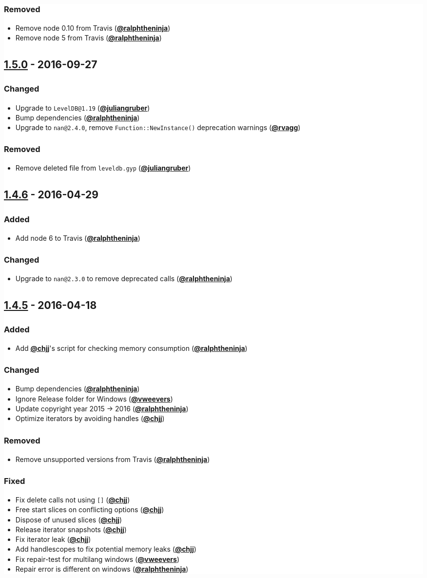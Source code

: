 ### Removed

- Remove node 0.10 from Travis ([**@ralphtheninja**](https://github.com/ralphtheninja))
- Remove node 5 from Travis ([**@ralphtheninja**](https://github.com/ralphtheninja))

## [1.5.0] - 2016-09-27

### Changed

- Upgrade to `LevelDB@1.19` ([**@juliangruber**](https://github.com/juliangruber))
- Bump dependencies ([**@ralphtheninja**](https://github.com/ralphtheninja))
- Upgrade to `nan@2.4.0`, remove `Function::NewInstance()` deprecation warnings ([**@rvagg**](https://github.com/rvagg))

### Removed

- Remove deleted file from `leveldb.gyp` ([**@juliangruber**](https://github.com/juliangruber))

## [1.4.6] - 2016-04-29

### Added

- Add node 6 to Travis ([**@ralphtheninja**](https://github.com/ralphtheninja))

### Changed

- Upgrade to `nan@2.3.0` to remove deprecated calls ([**@ralphtheninja**](https://github.com/ralphtheninja))

## [1.4.5] - 2016-04-18

### Added

- Add [**@chjj**](https://github.com/chjj)'s script for checking memory consumption ([**@ralphtheninja**](https://github.com/ralphtheninja))

### Changed

- Bump dependencies ([**@ralphtheninja**](https://github.com/ralphtheninja))
- Ignore Release folder for Windows ([**@vweevers**](https://github.com/vweevers))
- Update copyright year 2015 -> 2016 ([**@ralphtheninja**](https://github.com/ralphtheninja))
- Optimize iterators by avoiding handles ([**@chjj**](https://github.com/chjj))

### Removed

- Remove unsupported versions from Travis ([**@ralphtheninja**](https://github.com/ralphtheninja))

### Fixed

- Fix delete calls not using `[]` ([**@chjj**](https://github.com/chjj))
- Free start slices on conflicting options ([**@chjj**](https://github.com/chjj))
- Dispose of unused slices ([**@chjj**](https://github.com/chjj))
- Release iterator snapshots ([**@chjj**](https://github.com/chjj))
- Fix iterator leak ([**@chjj**](https://github.com/chjj))
- Add handlescopes to fix potential memory leaks ([**@chjj**](https://github.com/chjj))
- Fix repair-test for multilang windows ([**@vweevers**](https://github.com/vweevers))
- Repair error is different on windows ([**@ralphtheninja**](https://github.com/ralphtheninja))


[6.1.1]: https://github.com/Level/leveldown/releases/tag/v6.1.1
[6.1.0]: https://github.com/Level/leveldown/releases/tag/v6.1.0
[6.0.3]: https://github.com/Level/leveldown/releases/tag/v6.0.3
[6.0.2]: https://github.com/Level/leveldown/releases/tag/v6.0.2
[6.0.1]: https://github.com/Level/leveldown/releases/tag/v6.0.1
[6.0.0]: https://github.com/Level/leveldown/releases/tag/v6.0.0
[5.6.0]: https://github.com/Level/leveldown/releases/tag/v5.6.0
[5.5.1]: https://github.com/Level/leveldown/releases/tag/v5.5.1
[5.5.0]: https://github.com/Level/leveldown/releases/tag/v5.5.0
[5.4.1]: https://github.com/Level/leveldown/releases/tag/v5.4.1
[5.4.0]: https://github.com/Level/leveldown/releases/tag/v5.4.0
[5.3.0]: https://github.com/Level/leveldown/releases/tag/v5.3.0
[5.3.0-0]: https://github.com/Level/leveldown/releases/tag/v5.3.0-0
[5.2.1]: https://github.com/Level/leveldown/releases/tag/v5.2.1
[5.2.0]: https://github.com/Level/leveldown/releases/tag/v5.2.0
[5.1.1]: https://github.com/Level/leveldown/releases/tag/v5.1.1
[5.1.0]: https://github.com/Level/leveldown/releases/tag/v5.1.0
[5.0.3]: https://github.com/Level/leveldown/releases/tag/v5.0.3
[5.0.2]: https://github.com/Level/leveldown/releases/tag/v5.0.2
[5.0.1]: https://github.com/Level/leveldown/releases/tag/v5.0.1
[5.0.0]: https://github.com/Level/leveldown/releases/tag/v5.0.0
[4.0.2]: https://github.com/Level/leveldown/releases/tag/v4.0.2
[4.0.1]: https://github.com/Level/leveldown/releases/tag/v4.0.1
[4.0.0]: https://github.com/Level/leveldown/releases/tag/v4.0.0
[3.0.2]: https://github.com/Level/leveldown/releases/tag/v3.0.2
[3.0.1]: https://github.com/Level/leveldown/releases/tag/v3.0.1
[3.0.0]: https://github.com/Level/leveldown/releases/tag/v3.0.0
[2.1.1]: https://github.com/Level/leveldown/releases/tag/v2.1.1
[2.1.0]: https://github.com/Level/leveldown/releases/tag/v2.1.0
[2.0.2]: https://github.com/Level/leveldown/releases/tag/v2.0.2
[2.0.1]: https://github.com/Level/leveldown/releases/tag/v2.0.1
[2.0.0]: https://github.com/Level/leveldown/releases/tag/v2.0.0
[1.9.0]: https://github.com/Level/leveldown/releases/tag/v1.9.0
[1.8.0]: https://github.com/Level/leveldown/releases/tag/v1.8.0
[1.7.2]: https://github.com/Level/leveldown/releases/tag/v1.7.2
[1.7.1]: https://github.com/Level/leveldown/releases/tag/v1.7.1
[1.7.0]: https://github.com/Level/leveldown/releases/tag/v1.7.0
[1.7.0-0]: https://github.com/Level/leveldown/releases/tag/v1.7.0-0
[1.6.0]: https://github.com/Level/leveldown/releases/tag/v1.6.0
[1.5.3]: https://github.com/Level/leveldown/releases/tag/v1.5.3
[1.5.2]: https://github.com/Level/leveldown/releases/tag/v1.5.2
[1.5.1]: https://github.com/Level/leveldown/releases/tag/v1.5.1
[1.5.0]: https://github.com/Level/leveldown/releases/tag/v1.5.0
[1.4.6]: https://github.com/Level/leveldown/releases/tag/v1.4.6
[1.4.5]: https://github.com/Level/leveldown/releases/tag/v1.4.5
[1.4.4]: https://github.com/Level/leveldown/releases/tag/v1.4.4
[1.4.3]: https://github.com/Level/leveldown/releases/tag/v1.4.3
[1.4.2]: https://github.com/Level/leveldown/releases/tag/v1.4.2
[1.4.1]: https://github.com/Level/leveldown/releases/tag/v1.4.1
[1.4.0]: https://github.com/Level/leveldown/releases/tag/v1.4.0
[1.3.1-0]: https://github.com/Level/leveldown/releases/tag/v1.3.1-0
[1.3.0]: https://github.com/Level/leveldown/releases/tag/v1.3.0
[1.2.2]: https://github.com/Level/leveldown/releases/tag/v1.2.2
[1.2.1]: https://github.com/Level/leveldown/releases/tag/v1.2.1
[1.2.0]: https://github.com/Level/leveldown/releases/tag/v1.2.0
[1.1.0]: https://github.com/Level/leveldown/releases/tag/v1.1.0
[1.0.7]: https://github.com/Level/leveldown/releases/tag/v1.0.7
[1.0.6]: https://github.com/Level/leveldown/releases/tag/v1.0.6
[1.0.5]: https://github.com/Level/leveldown/releases/tag/v1.0.5
[1.0.4]: https://github.com/Level/leveldown/releases/tag/v1.0.4
[1.0.3]: https://github.com/Level/leveldown/releases/tag/v1.0.3
[1.0.2]: https://github.com/Level/leveldown/releases/tag/v1.0.2
[1.0.1]: https://github.com/Level/leveldown/releases/tag/v1.0.1
[1.0.0]: https://github.com/Level/leveldown/releases/tag/v1.0.0
[0.10.6]: https://github.com/Level/leveldown/releases/tag/v0.10.6
[0.10.5]: https://github.com/Level/leveldown/releases/tag/v0.10.5
[0.10.4]: https://github.com/Level/leveldown/releases/tag/v0.10.4
[0.10.3]: https://github.com/Level/leveldown/releases/tag/v0.10.3
[0.10.2]: https://github.com/Level/leveldown/releases/tag/v0.10.2
[0.10.1]: https://github.com/Level/leveldown/releases/tag/v0.10.1
[0.10.0]: https://github.com/Level/leveldown/releases/tag/0.10.0
[0.9.2]: https://github.com/Level/leveldown/releases/tag/0.9.2
[0.9.1]: https://github.com/Level/leveldown/releases/tag/0.9.1
[0.9.0]: https://github.com/Level/leveldown/releases/tag/0.9.0
[0.8.3]: https://github.com/Level/leveldown/releases/tag/0.8.3
[0.8.2]: https://github.com/Level/leveldown/releases/tag/0.8.2
[0.8.1]: https://github.com/Level/leveldown/releases/tag/0.8.1
[0.8.0]: https://github.com/Level/leveldown/releases/tag/0.8.0
[0.7.0]: https://github.com/Level/leveldown/releases/tag/0.7.0
[0.6.2]: https://github.com/Level/leveldown/releases/tag/0.6.2
[0.6.1]: https://github.com/Level/leveldown/releases/tag/0.6.1
[0.6.0]: https://github.com/Level/leveldown/releases/tag/0.6.0
[0.5.0]: https://github.com/Level/leveldown/releases/tag/0.5.0
[0.4.4]: https://github.com/Level/leveldown/releases/tag/0.4.4
[0.4.3]: https://github.com/Level/leveldown/releases/tag/0.4.3
[0.4.2]: https://github.com/Level/leveldown/releases/tag/0.4.2
[0.4.1]: https://github.com/Level/leveldown/releases/tag/0.4.1
[0.4.0]: https://github.com/Level/leveldown/releases/tag/0.4.0
[0.3.1]: https://github.com/Level/leveldown/releases/tag/0.3.1
[0.3.0]: https://github.com/Level/leveldown/releases/tag/0.3.0
[0.2.3]: https://github.com/Level/leveldown/releases/tag/0.2.3
[0.2.2]: https://github.com/Level/leveldown/releases/tag/0.2.2
[0.2.1]: https://github.com/Level/leveldown/releases/tag/0.2.1
[0.2.0]: https://github.com/Level/leveldown/releases/tag/0.2.0
[0.1.4]: https://github.com/Level/leveldown/releases/tag/0.1.4
[0.1.3]: https://github.com/Level/leveldown/releases/tag/0.1.3
[0.1.2]: https://github.com/Level/leveldown/releases/tag/0.1.2
[0.1.1]: https://github.com/Level/leveldown/releases/tag/0.1.1
[0.1.0]: https://github.com/Level/leveldown/releases/tag/0.1.0
[0.0.2]: https://github.com/Level/leveldown/releases/tag/0.0.2
[0.0.1]: https://github.com/Level/leveldown/releases/tag/0.0.1
[0.0.0]: https://github.com/Level/leveldown/releases/tag/0.0.0
